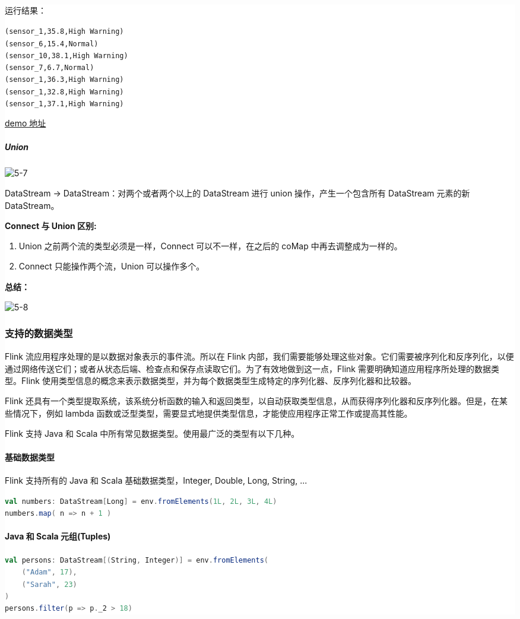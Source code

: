 运行结果：

```text
(sensor_1,35.8,High Warning)
(sensor_6,15.4,Normal)
(sensor_10,38.1,High Warning)
(sensor_7,6.7,Normal)
(sensor_1,36.3,High Warning)
(sensor_1,32.8,High Warning)
(sensor_1,37.1,High Warning)
```

[demo 地址](https://github.com/Swenchao/FlinkCode/blob/main/src/main/java/com/swenchao/apitest/transform/TransformTest4_MultipleStreams_Connect.java)

##### Union

![5-7](5-7.png)

DataStream -> DataStream：对两个或者两个以上的 DataStream 进行 union 操作，产生一个包含所有 DataStream 元素的新 DataStream。

**Connect 与 Union 区别:**

1. Union 之前两个流的类型必须是一样，Connect 可以不一样，在之后的 coMap 中再去调整成为一样的。

2. Connect 只能操作两个流，Union 可以操作多个。

**总结：**

![5-8](5-8.png)

### 支持的数据类型

Flink 流应用程序处理的是以数据对象表示的事件流。所以在 Flink 内部，我们需要能够处理这些对象。它们需要被序列化和反序列化，以便通过网络传送它们；或者从状态后端、检查点和保存点读取它们。为了有效地做到这一点，Flink 需要明确知道应用程序所处理的数据类型。Flink 使用类型信息的概念来表示数据类型，并为每个数据类型生成特定的序列化器、反序列化器和比较器。

Flink 还具有一个类型提取系统，该系统分析函数的输入和返回类型，以自动获取类型信息，从而获得序列化器和反序列化器。但是，在某些情况下，例如 lambda 函数或泛型类型，需要显式地提供类型信息，才能使应用程序正常工作或提高其性能。

Flink 支持 Java 和 Scala 中所有常见数据类型。使用最广泛的类型有以下几种。

#### 基础数据类型

Flink 支持所有的 Java 和 Scala 基础数据类型，Integer, Double, Long, String, ...​

```scala
val numbers: DataStream[Long] = env.fromElements(1L, 2L, 3L, 4L)
numbers.map( n => n + 1 )
```

#### Java 和 Scala 元组(Tuples)

```scala
val persons: DataStream[(String, Integer)] = env.fromElements(
    ("Adam", 17),
    ("Sarah", 23)
)
persons.filter(p => p._2 > 18)
```
